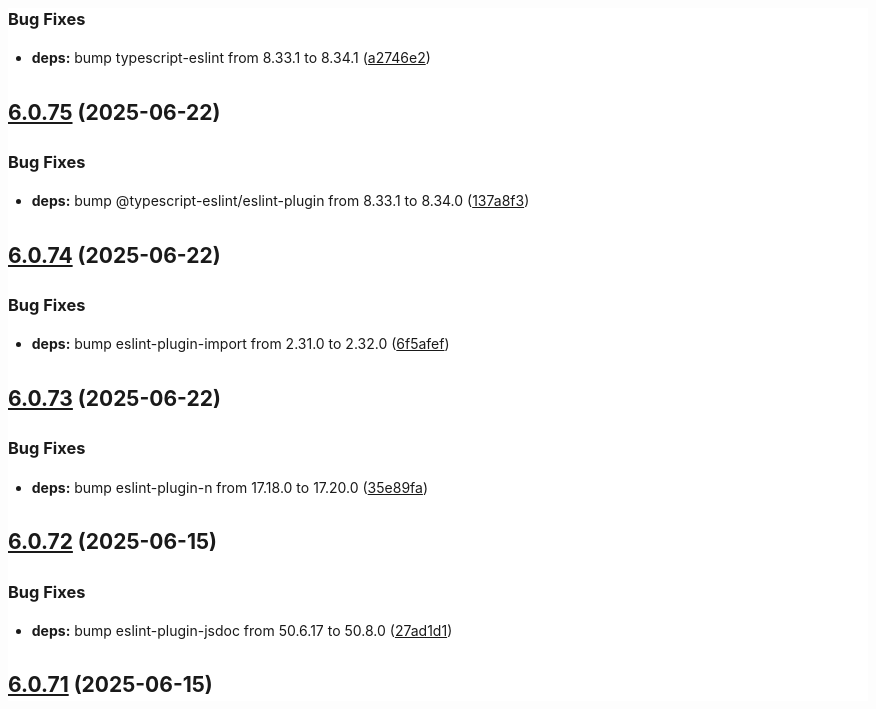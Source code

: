 
### Bug Fixes

* **deps:** bump typescript-eslint from 8.33.1 to 8.34.1 ([a2746e2](https://github.com/oclif/eslint-config-oclif/commit/a2746e2855648b1587fb9fc86043feb4358ac645))



## [6.0.75](https://github.com/oclif/eslint-config-oclif/compare/6.0.74...6.0.75) (2025-06-22)


### Bug Fixes

* **deps:** bump @typescript-eslint/eslint-plugin from 8.33.1 to 8.34.0 ([137a8f3](https://github.com/oclif/eslint-config-oclif/commit/137a8f3f0aefcc39473860e462345020f025b1d8))



## [6.0.74](https://github.com/oclif/eslint-config-oclif/compare/6.0.73...6.0.74) (2025-06-22)


### Bug Fixes

* **deps:** bump eslint-plugin-import from 2.31.0 to 2.32.0 ([6f5afef](https://github.com/oclif/eslint-config-oclif/commit/6f5afef70ac2bbee6670d9470781ca4549e42acf))



## [6.0.73](https://github.com/oclif/eslint-config-oclif/compare/6.0.72...6.0.73) (2025-06-22)


### Bug Fixes

* **deps:** bump eslint-plugin-n from 17.18.0 to 17.20.0 ([35e89fa](https://github.com/oclif/eslint-config-oclif/commit/35e89fa3c5ae1eee7ad159a92d18495f379461d2))



## [6.0.72](https://github.com/oclif/eslint-config-oclif/compare/6.0.71...6.0.72) (2025-06-15)


### Bug Fixes

* **deps:** bump eslint-plugin-jsdoc from 50.6.17 to 50.8.0 ([27ad1d1](https://github.com/oclif/eslint-config-oclif/commit/27ad1d12eab18b5d20d93a78c989a8dd75706fe7))



## [6.0.71](https://github.com/oclif/eslint-config-oclif/compare/6.0.70...6.0.71) (2025-06-15)

